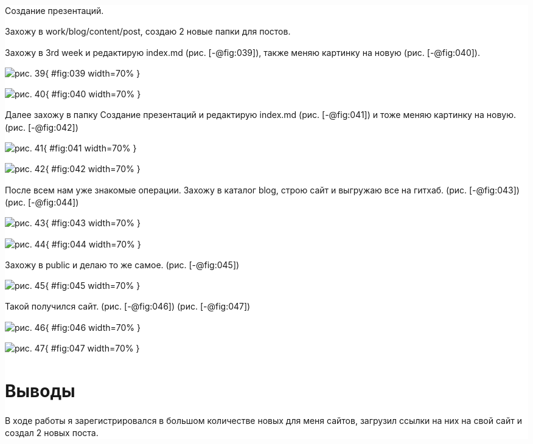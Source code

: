 Создание презентаций.

Захожу в work/blog/content/post, создаю 2 новые папки для постов.

Захожу в 3rd week и редактирую index.md (рис. [-@fig:039]), также меняю картинку на новую (рис. [-@fig:040]).

![рис. 39](image/Screenshot_39.png){ #fig:039 width=70% }

![рис. 40](image/Screenshot_40.png){ #fig:040 width=70% }

Далее захожу в папку Создание презентаций и редактирую index.md (рис. [-@fig:041]) и тоже меняю картинку на новую.  (рис. [-@fig:042])

![рис. 41](image/Screenshot_42.png){ #fig:041 width=70% }

![рис. 42](image/Screenshot_41.png){ #fig:042 width=70% }

После всем нам уже знакомые операции. 
Захожу в каталог blog, строю сайт и выгружаю все на гитхаб.  (рис. [-@fig:043]) (рис. [-@fig:044])

![рис. 43](image/Screenshot_43.png){ #fig:043 width=70% }

![рис. 44](image/Screenshot_44.png){ #fig:044 width=70% }

Захожу в public и делаю то же самое.  (рис. [-@fig:045])

![рис. 45](image/Screenshot_45.png){ #fig:045 width=70% }

Такой получился сайт.  (рис. [-@fig:046]) (рис. [-@fig:047])

![рис. 46](image/1.png){ #fig:046 width=70% }

![рис. 47](image/2.png){ #fig:047 width=70% }

# Выводы

В ходе работы я зарегистрировался в большом количестве новых для меня сайтов, загрузил ссылки на них на свой сайт и создал 2 новых поста.


